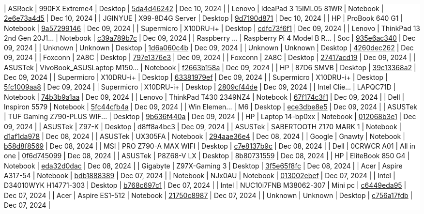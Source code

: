 | ASRock        | 990FX Extreme4              | Desktop     | [5da4d46242](https://linux-hardware.org/?probe=5da4d46242) | Dec 10, 2024 |
| Lenovo        | IdeaPad 3 15IML05 81WR      | Notebook    | [2e6e73a4d5](https://linux-hardware.org/?probe=2e6e73a4d5) | Dec 10, 2024 |
| JGINYUE       | X99-8D4G Server             | Desktop     | [9d7190d871](https://linux-hardware.org/?probe=9d7190d871) | Dec 10, 2024 |
| HP            | ProBook 640 G1              | Notebook    | [9a57299146](https://linux-hardware.org/?probe=9a57299146) | Dec 09, 2024 |
| Supermicro    | X10DRU-i+                   | Desktop     | [cdfc73f6f1](https://linux-hardware.org/?probe=cdfc73f6f1) | Dec 09, 2024 |
| Lenovo        | ThinkPad 13 2nd Gen 20J1... | Notebook    | [c39a789b7c](https://linux-hardware.org/?probe=c39a789b7c) | Dec 09, 2024 |
| Raspberry ... | Raspberry Pi 4 Model B R... | Soc         | [935e6ac340](https://linux-hardware.org/?probe=935e6ac340) | Dec 09, 2024 |
| Unknown       | Unknown                     | Desktop     | [1d6a060c4b](https://linux-hardware.org/?probe=1d6a060c4b) | Dec 09, 2024 |
| Unknown       | Unknown                     | Desktop     | [4260dec262](https://linux-hardware.org/?probe=4260dec262) | Dec 09, 2024 |
| Foxconn       | 2A8C                        | Desktop     | [797e1376e3](https://linux-hardware.org/?probe=797e1376e3) | Dec 09, 2024 |
| Foxconn       | 2A8C                        | Desktop     | [27417acd19](https://linux-hardware.org/?probe=27417acd19) | Dec 09, 2024 |
| ASUSTek       | VivoBook_ASUSLaptop M150... | Notebook    | [f2663b158a](https://linux-hardware.org/?probe=f2663b158a) | Dec 09, 2024 |
| HP            | 87D6 SMVB                   | Desktop     | [39c13368a2](https://linux-hardware.org/?probe=39c13368a2) | Dec 09, 2024 |
| Supermicro    | X10DRU-i+                   | Desktop     | [63381979ef](https://linux-hardware.org/?probe=63381979ef) | Dec 09, 2024 |
| Supermicro    | X10DRU-i+                   | Desktop     | [5fc1009aa8](https://linux-hardware.org/?probe=5fc1009aa8) | Dec 09, 2024 |
| Supermicro    | X10DRU-i+                   | Desktop     | [2809cf44de](https://linux-hardware.org/?probe=2809cf44de) | Dec 09, 2024 |
| Intel Clie... | LAPQC71D                    | Notebook    | [74b3b9a1aa](https://linux-hardware.org/?probe=74b3b9a1aa) | Dec 09, 2024 |
| Lenovo        | ThinkPad T430 2349NZ4       | Notebook    | [67f174c3f1](https://linux-hardware.org/?probe=67f174c3f1) | Dec 09, 2024 |
| Dell          | Inspiron 5579               | Notebook    | [5fc44cfb4a](https://linux-hardware.org/?probe=5fc44cfb4a) | Dec 09, 2024 |
| Win Elemen... | M6                          | Desktop     | [ece3dbe8e5](https://linux-hardware.org/?probe=ece3dbe8e5) | Dec 09, 2024 |
| ASUSTek       | TUF Gaming Z790-PLUS WIF... | Desktop     | [9b636f440a](https://linux-hardware.org/?probe=9b636f440a) | Dec 09, 2024 |
| HP            | Laptop 14-bp0xx             | Notebook    | [012068b3e1](https://linux-hardware.org/?probe=012068b3e1) | Dec 09, 2024 |
| ASUSTek       | Z97-K                       | Desktop     | [d8ff8a4bc3](https://linux-hardware.org/?probe=d8ff8a4bc3) | Dec 09, 2024 |
| ASUSTek       | SABERTOOTH Z170 MARK 1      | Notebook    | [d1af1da978](https://linux-hardware.org/?probe=d1af1da978) | Dec 08, 2024 |
| ASUSTek       | UX305FA                     | Notebook    | [294aae36e4](https://linux-hardware.org/?probe=294aae36e4) | Dec 08, 2024 |
| Google        | Gnawty                      | Notebook    | [b58d8f8569](https://linux-hardware.org/?probe=b58d8f8569) | Dec 08, 2024 |
| MSI           | PRO Z790-A MAX WIFI         | Desktop     | [c7e8137b9c](https://linux-hardware.org/?probe=c7e8137b9c) | Dec 08, 2024 |
| Dell          | 0CRWCR A01                  | All in one  | [0f6d745099](https://linux-hardware.org/?probe=0f6d745099) | Dec 08, 2024 |
| ASUSTek       | P8Z68-V LX                  | Desktop     | [8b80731559](https://linux-hardware.org/?probe=8b80731559) | Dec 08, 2024 |
| HP            | EliteBook 850 G4            | Notebook    | [eda32d0dac](https://linux-hardware.org/?probe=eda32d0dac) | Dec 08, 2024 |
| Gigabyte      | Z97X-Gaming 3               | Desktop     | [3f5e65f8fc](https://linux-hardware.org/?probe=3f5e65f8fc) | Dec 08, 2024 |
| Acer          | Aspire A317-54              | Notebook    | [bdb1888389](https://linux-hardware.org/?probe=bdb1888389) | Dec 07, 2024 |
| Notebook      | NJx0AU                      | Notebook    | [013002ebef](https://linux-hardware.org/?probe=013002ebef) | Dec 07, 2024 |
| Intel         | D34010WYK H14771-303        | Desktop     | [b768c697c1](https://linux-hardware.org/?probe=b768c697c1) | Dec 07, 2024 |
| Intel         | NUC10i7FNB M38062-307       | Mini pc     | [c6449eda95](https://linux-hardware.org/?probe=c6449eda95) | Dec 07, 2024 |
| Acer          | Aspire ES1-512              | Notebook    | [21750c8987](https://linux-hardware.org/?probe=21750c8987) | Dec 07, 2024 |
| Unknown       | Unknown                     | Desktop     | [c756a17fdb](https://linux-hardware.org/?probe=c756a17fdb) | Dec 07, 2024 |